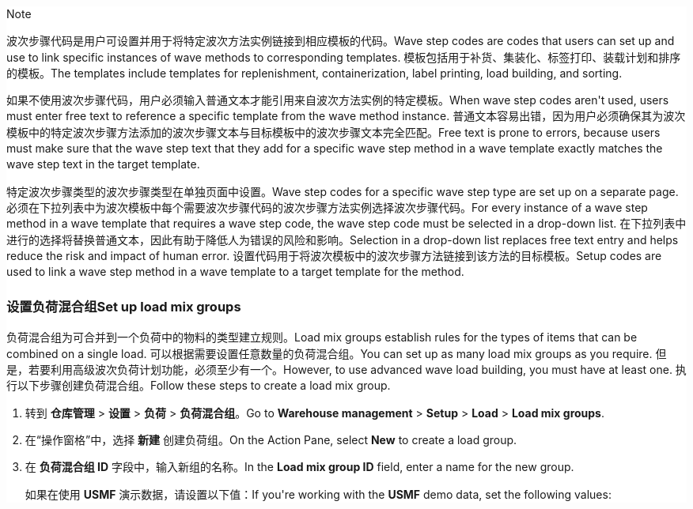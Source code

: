 > [!NOTE]
> <span data-ttu-id="aec7e-207">波次步骤代码是用户可设置并用于将特定波次方法实例链接到相应模板的代码。</span><span class="sxs-lookup"><span data-stu-id="aec7e-207">Wave step codes are codes that users can set up and use to link specific instances of wave methods to corresponding templates.</span></span> <span data-ttu-id="aec7e-208">模板包括用于补货、集装化、标签打印、装载计划和排序的模板。</span><span class="sxs-lookup"><span data-stu-id="aec7e-208">The templates include templates for replenishment, containerization, label printing, load building, and sorting.</span></span>
>
> <span data-ttu-id="aec7e-209">如果不使用波次步骤代码，用户必须输入普通文本才能引用来自波次方法实例的特定模板。</span><span class="sxs-lookup"><span data-stu-id="aec7e-209">When wave step codes aren't used, users must enter free text to reference a specific template from the wave method instance.</span></span> <span data-ttu-id="aec7e-210">普通文本容易出错，因为用户必须确保其为波次模板中的特定波次步骤方法添加的波次步骤文本与目标模板中的波次步骤文本完全匹配。</span><span class="sxs-lookup"><span data-stu-id="aec7e-210">Free text is prone to errors, because users must make sure that the wave step text that they add for a specific wave step method in a wave template exactly matches the wave step text in the target template.</span></span>
>
> <span data-ttu-id="aec7e-211">特定波次步骤类型的波次步骤类型在单独页面中设置。</span><span class="sxs-lookup"><span data-stu-id="aec7e-211">Wave step codes for a specific wave step type are set up on a separate page.</span></span> <span data-ttu-id="aec7e-212">必须在下拉列表中为波次模板中每个需要波次步骤代码的波次步骤方法实例选择波次步骤代码。</span><span class="sxs-lookup"><span data-stu-id="aec7e-212">For every instance of a wave step method in a wave template that requires a wave step code, the wave step code must be selected in a drop-down list.</span></span> <span data-ttu-id="aec7e-213">在下拉列表中进行的选择将替换普通文本，因此有助于降低人为错误的风险和影响。</span><span class="sxs-lookup"><span data-stu-id="aec7e-213">Selection in a drop-down list replaces free text entry and helps reduce the risk and impact of human error.</span></span> <span data-ttu-id="aec7e-214">设置代码用于将波次模板中的波次步骤方法链接到该方法的目标模板。</span><span class="sxs-lookup"><span data-stu-id="aec7e-214">Setup codes are used to link a wave step method in a wave template to a target template for the method.</span></span>

### <a name="set-up-load-mix-groups"></a><span data-ttu-id="aec7e-215">设置负荷混合组</span><span class="sxs-lookup"><span data-stu-id="aec7e-215">Set up load mix groups</span></span>

<span data-ttu-id="aec7e-216">负荷混合组为可合并到一个负荷中的物料的类型建立规则。</span><span class="sxs-lookup"><span data-stu-id="aec7e-216">Load mix groups establish rules for the types of items that can be combined on a single load.</span></span> <span data-ttu-id="aec7e-217">可以根据需要设置任意数量的负荷混合组。</span><span class="sxs-lookup"><span data-stu-id="aec7e-217">You can set up as many load mix groups as you require.</span></span> <span data-ttu-id="aec7e-218">但是，若要利用高级波次负荷计划功能，必须至少有一个。</span><span class="sxs-lookup"><span data-stu-id="aec7e-218">However, to use advanced wave load building, you must have at least one.</span></span> <span data-ttu-id="aec7e-219">执行以下步骤创建负荷混合组。</span><span class="sxs-lookup"><span data-stu-id="aec7e-219">Follow these steps to create a load mix group.</span></span>

1. <span data-ttu-id="aec7e-220">转到 **仓库管理** \> **设置** \> **负荷** \> **负荷混合组**。</span><span class="sxs-lookup"><span data-stu-id="aec7e-220">Go to **Warehouse management** \> **Setup** \> **Load** \> **Load mix groups**.</span></span>
1. <span data-ttu-id="aec7e-221">在“操作窗格”中，选择 **新建** 创建负荷组。</span><span class="sxs-lookup"><span data-stu-id="aec7e-221">On the Action Pane, select **New** to create a load group.</span></span>
1. <span data-ttu-id="aec7e-222">在 **负荷混合组 ID** 字段中，输入新组的名称。</span><span class="sxs-lookup"><span data-stu-id="aec7e-222">In the **Load mix group ID** field, enter a name for the new group.</span></span>

    <span data-ttu-id="aec7e-223">如果在使用 **USMF** 演示数据，请设置以下值：</span><span class="sxs-lookup"><span data-stu-id="aec7e-223">If you're working with the **USMF** demo data, set the following values:</span></span>
